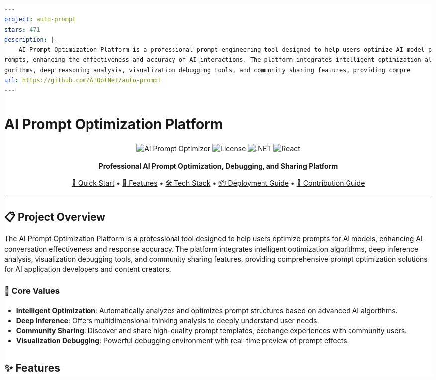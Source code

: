 ```yaml
---
project: auto-prompt
stars: 471
description: |-
    AI Prompt Optimization Platform is a professional prompt engineering tool designed to help users optimize AI model prompts, enhancing the effectiveness and accuracy of AI interactions. The platform integrates intelligent optimization algorithms, deep reasoning analysis, visualization debugging tools, and community sharing features, providing compre
url: https://github.com/AIDotNet/auto-prompt
---
```


# AI Prompt Optimization Platform

<div align="center">

![AI Prompt Optimizer](https://img.shields.io/badge/AI-Prompt%20Optimizer-blue?style=for-the-badge&logo=openai)
![License](https://img.shields.io/badge/License-LGPL-green?style=for-the-badge)
![.NET](https://img.shields.io/badge/.NET-9.0-purple?style=for-the-badge&logo=dotnet)
![React](https://img.shields.io/badge/React-19.1.0-blue?style=for-the-badge&logo=react)

**Professional AI Prompt Optimization, Debugging, and Sharing Platform**

[🚀 Quick Start](#quick-start) • [📖 Features](#features) • [🛠️ Tech Stack](#tech-stack) • [📦 Deployment Guide](#deployment-guide) • [🤝 Contribution Guide](#contribution-guide)

</div>

---

## 📋 Project Overview

The AI Prompt Optimization Platform is a professional tool designed to help users optimize prompts for AI models, enhancing AI conversation effectiveness and response accuracy. The platform integrates intelligent optimization algorithms, deep inference analysis, visualization debugging tools, and community sharing features, providing comprehensive prompt optimization solutions for AI application developers and content creators.

### 🎯 Core Values

- **Intelligent Optimization**: Automatically analyzes and optimizes prompt structures based on advanced AI algorithms.
- **Deep Inference**: Offers multidimensional thinking analysis to deeply understand user needs.
- **Community Sharing**: Discover and share high-quality prompt templates, exchange experiences with community users.
- **Visualization Debugging**: Powerful debugging environment with real-time preview of prompt effects.

## ✨ Features
